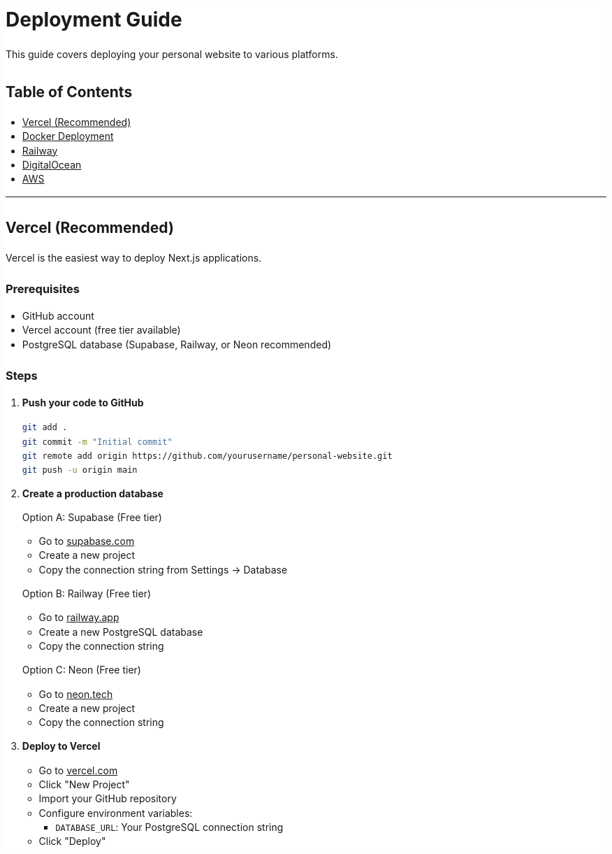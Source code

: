 # Deployment Guide

This guide covers deploying your personal website to various platforms.

## Table of Contents
- [Vercel (Recommended)](#vercel-recommended)
- [Docker Deployment](#docker-deployment)
- [Railway](#railway)
- [DigitalOcean](#digitalocean)
- [AWS](#aws)

---

## Vercel (Recommended)

Vercel is the easiest way to deploy Next.js applications.

### Prerequisites
- GitHub account
- Vercel account (free tier available)
- PostgreSQL database (Supabase, Railway, or Neon recommended)

### Steps

1. **Push your code to GitHub**
   ```bash
   git add .
   git commit -m "Initial commit"
   git remote add origin https://github.com/yourusername/personal-website.git
   git push -u origin main
   ```

2. **Create a production database**
   
   Option A: Supabase (Free tier)
   - Go to [supabase.com](https://supabase.com)
   - Create a new project
   - Copy the connection string from Settings → Database

   Option B: Railway (Free tier)
   - Go to [railway.app](https://railway.app)
   - Create a new PostgreSQL database
   - Copy the connection string

   Option C: Neon (Free tier)
   - Go to [neon.tech](https://neon.tech)
   - Create a new project
   - Copy the connection string

3. **Deploy to Vercel**
   - Go to [vercel.com](https://vercel.com)
   - Click "New Project"
   - Import your GitHub repository
   - Configure environment variables:
     - `DATABASE_URL`: Your PostgreSQL connection string
   - Click "Deploy"
